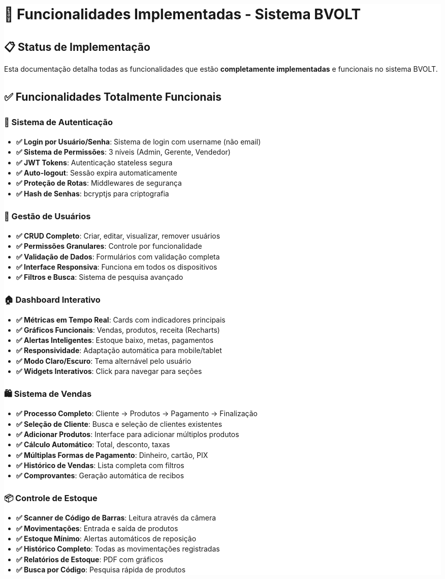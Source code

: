 # 🎯 Funcionalidades Implementadas - Sistema BVOLT

## 📋 Status de Implementação

Esta documentação detalha todas as funcionalidades que estão **completamente implementadas** e funcionais no sistema BVOLT.

## ✅ Funcionalidades Totalmente Funcionais

### 🔐 Sistema de Autenticação
- **✅ Login por Usuário/Senha**: Sistema de login com username (não email)
- **✅ Sistema de Permissões**: 3 níveis (Admin, Gerente, Vendedor)
- **✅ JWT Tokens**: Autenticação stateless segura
- **✅ Auto-logout**: Sessão expira automaticamente
- **✅ Proteção de Rotas**: Middlewares de segurança
- **✅ Hash de Senhas**: bcryptjs para criptografia

### 👥 Gestão de Usuários
- **✅ CRUD Completo**: Criar, editar, visualizar, remover usuários
- **✅ Permissões Granulares**: Controle por funcionalidade
- **✅ Validação de Dados**: Formulários com validação completa
- **✅ Interface Responsiva**: Funciona em todos os dispositivos
- **✅ Filtros e Busca**: Sistema de pesquisa avançado

### 🏠 Dashboard Interativo
- **✅ Métricas em Tempo Real**: Cards com indicadores principais
- **✅ Gráficos Funcionais**: Vendas, produtos, receita (Recharts)
- **✅ Alertas Inteligentes**: Estoque baixo, metas, pagamentos
- **✅ Responsividade**: Adaptação automática para mobile/tablet
- **✅ Modo Claro/Escuro**: Tema alternável pelo usuário
- **✅ Widgets Interativos**: Click para navegar para seções

### 🛍️ Sistema de Vendas
- **✅ Processo Completo**: Cliente → Produtos → Pagamento → Finalização
- **✅ Seleção de Cliente**: Busca e seleção de clientes existentes
- **✅ Adicionar Produtos**: Interface para adicionar múltiplos produtos
- **✅ Cálculo Automático**: Total, desconto, taxas
- **✅ Múltiplas Formas de Pagamento**: Dinheiro, cartão, PIX
- **✅ Histórico de Vendas**: Lista completa com filtros
- **✅ Comprovantes**: Geração automática de recibos

### 📦 Controle de Estoque
- **✅ Scanner de Código de Barras**: Leitura através da câmera
- **✅ Movimentações**: Entrada e saída de produtos
- **✅ Estoque Mínimo**: Alertas automáticos de reposição
- **✅ Histórico Completo**: Todas as movimentações registradas
- **✅ Relatórios de Estoque**: PDF com gráficos
- **✅ Busca por Código**: Pesquisa rápida de produtos
